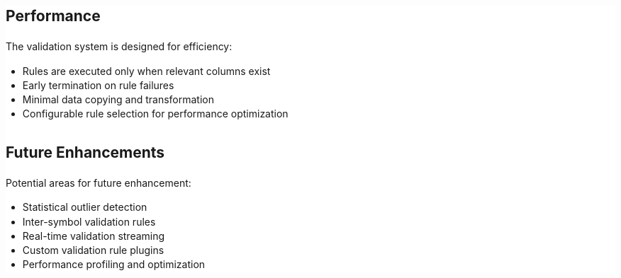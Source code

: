 ## Performance

The validation system is designed for efficiency:
- Rules are executed only when relevant columns exist
- Early termination on rule failures
- Minimal data copying and transformation
- Configurable rule selection for performance optimization

## Future Enhancements

Potential areas for future enhancement:
- Statistical outlier detection
- Inter-symbol validation rules
- Real-time validation streaming
- Custom validation rule plugins
- Performance profiling and optimization
